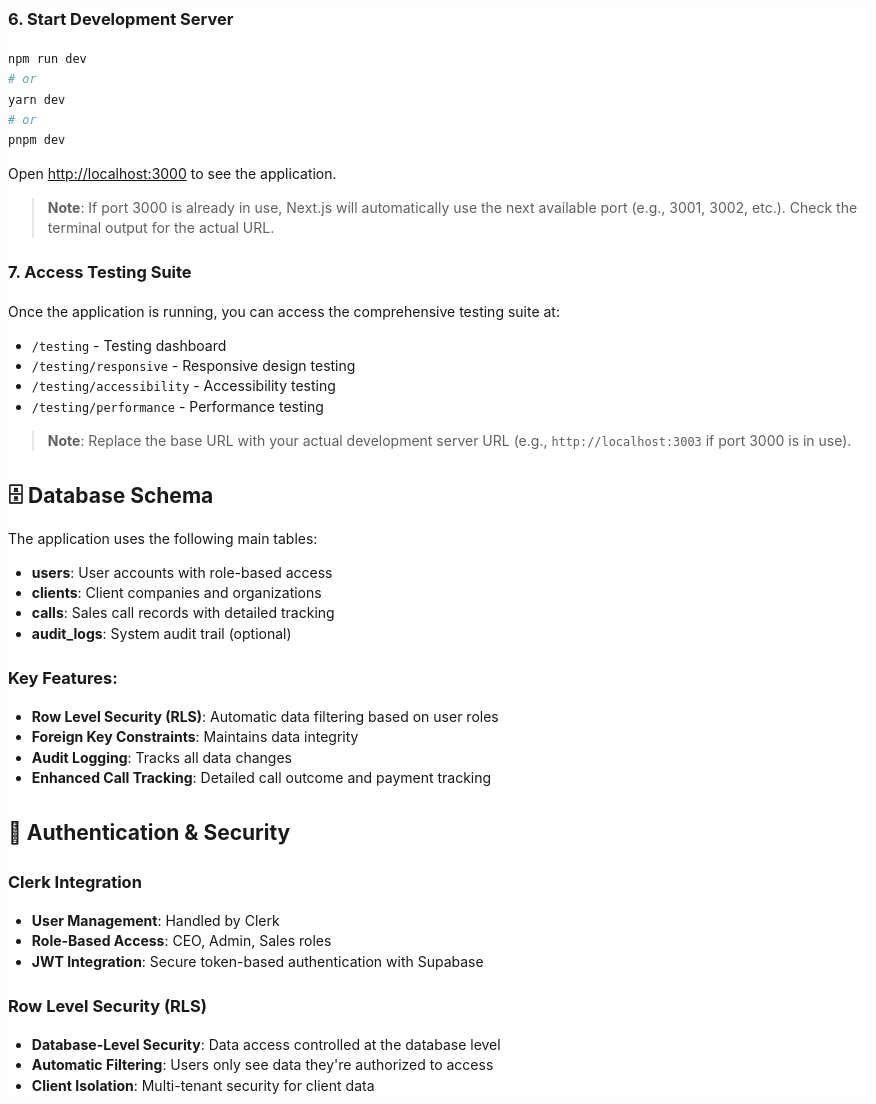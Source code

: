 ### 6. Start Development Server

```bash
npm run dev
# or
yarn dev
# or
pnpm dev
```

Open [http://localhost:3000](http://localhost:3000) to see the application.

> **Note**: If port 3000 is already in use, Next.js will automatically use the next available port (e.g., 3001, 3002, etc.). Check the terminal output for the actual URL.

### 7. Access Testing Suite

Once the application is running, you can access the comprehensive testing suite at:
- `/testing` - Testing dashboard
- `/testing/responsive` - Responsive design testing
- `/testing/accessibility` - Accessibility testing
- `/testing/performance` - Performance testing

> **Note**: Replace the base URL with your actual development server URL (e.g., `http://localhost:3003` if port 3000 is in use).

## 🗄️ Database Schema

The application uses the following main tables:

- **users**: User accounts with role-based access
- **clients**: Client companies and organizations  
- **calls**: Sales call records with detailed tracking
- **audit_logs**: System audit trail (optional)

### Key Features:
- **Row Level Security (RLS)**: Automatic data filtering based on user roles
- **Foreign Key Constraints**: Maintains data integrity
- **Audit Logging**: Tracks all data changes
- **Enhanced Call Tracking**: Detailed call outcome and payment tracking

## 🔐 Authentication & Security

### Clerk Integration
- **User Management**: Handled by Clerk
- **Role-Based Access**: CEO, Admin, Sales roles
- **JWT Integration**: Secure token-based authentication with Supabase

### Row Level Security (RLS)
- **Database-Level Security**: Data access controlled at the database level
- **Automatic Filtering**: Users only see data they're authorized to access
- **Client Isolation**: Multi-tenant security for client data

